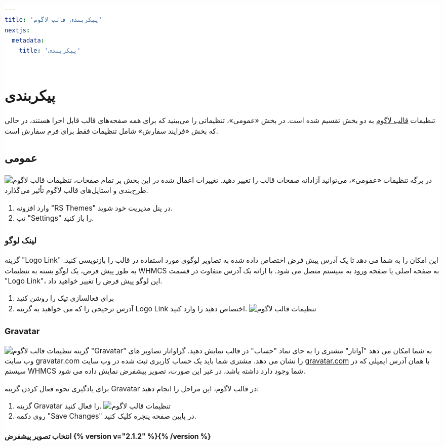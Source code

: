 ```yaml
---
title: 'پیکربندی قالب لاگوم'
nextjs:
  metadata:
    title: 'پیکربندی'
---
```


# پیکربندی

تنظیمات [قالب لاگوم](https://designesia.ir/downloads/lagom-whmcs-theme/) به دو بخش تقسیم شده است. در بخش «عمومی»، تنظیماتی را می‌بینید که برای همه صفحه‌های قالب قابل اجرا هستند، در حالی که بخش «فرایند سفارش» شامل تنظیمات فقط برای فرم سفارش است.

## عمومی

![تنظیمات قالب لاگوم](/lagom/settings/config-general.png)
در برگه تنظیمات «عمومی»، می‌توانید آزادانه صفحات قالب را تغییر دهید. تغییرات اعمال شده در این بخش بر تمام صفحات، طرح‌بندی و استایل‌های قالب لاگوم تأثیر می‌گذارد.

1. وارد افزونه "RS Themes" در پنل مدیریت خود شوید.
2. تب "Settings" را باز کنید.

### لینک لوگو

گزینه "Logo Link" این امکان را به شما می دهد تا یک آدرس پیش فرض اختصاص داده شده به تصاویر لوگوی مورد استفاده در قالب را بازنویسی کنید. به طور پیش فرض، یک لوگو بسته به تنظیمات WHMCS به صفحه اصلی یا صفحه ورود به سیستم متصل می شود. با ارائه یک آدرس متفاوت در قسمت "Logo Link"، این لوگو پیش فرض را تغییر خواهید داد.

1. برای فعالسازی تیک را روشن کنید
2. آدرس ترجیحی را که می خواهید به گزینه Logo Link اختصاص دهید را وارد کنید.
   ![تنظیمات قالب لاگوم](/lagom/settings/config-logo_link_2.png)

### Gravatar

![تنظیمات قالب لاگوم](/lagom/settings/config-gravatar-preview.png)
گزینه "Gravatar" به شما امکان می دهد "آواتار" مشتری را به جای نماد "حساب" در قالب نمایش دهید. گراواتار تصاویر های وب سایت gravatar.com را نشان می دهد. مشتری شما باید یک حساب کاربری ثبت شده در وب سایت [gravatar.com](https://gravatar.com/) با همان آدرس ایمیلی که در سیستم WHMCS شما وجود دارد داشته باشد، در غیر این صورت، تصویر پیشفرض نمایش داده می شود.

برای یادگیری نحوه فعال کردن گزینه Gravatar در قالب لاگوم، این مراحل را انجام دهید:

1. گزینه Gravatar را فعال کنید.
   ![تنظیمات قالب لاگوم](/lagom/settings/config-gravatar.png)
2. روی دکمه "Save Changes" در پایین صفحه پنجره کلیک کنید.

#### انتخاب تصویر پیشفرض {% version v="2.1.2" %}{% /version %}
